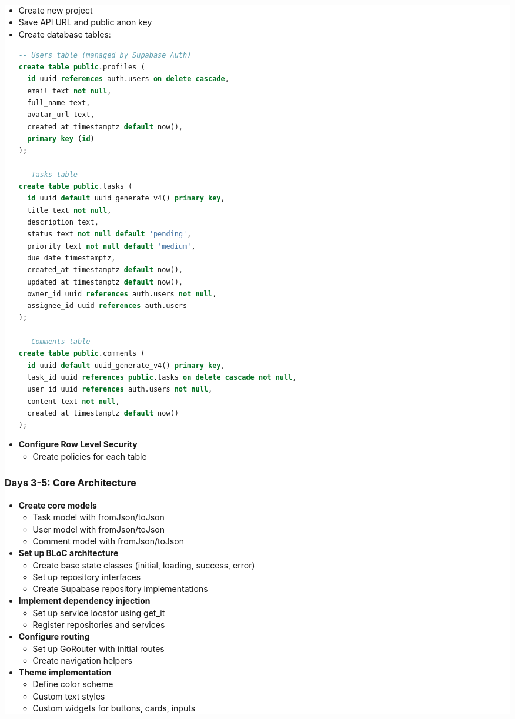   - Create new project
  - Save API URL and public anon key
  - Create database tables:
    ```sql
    -- Users table (managed by Supabase Auth)
    create table public.profiles (
      id uuid references auth.users on delete cascade,
      email text not null,
      full_name text,
      avatar_url text,
      created_at timestamptz default now(),
      primary key (id)
    );

    -- Tasks table
    create table public.tasks (
      id uuid default uuid_generate_v4() primary key,
      title text not null,
      description text,
      status text not null default 'pending',
      priority text not null default 'medium',
      due_date timestamptz,
      created_at timestamptz default now(),
      updated_at timestamptz default now(),
      owner_id uuid references auth.users not null,
      assignee_id uuid references auth.users
    );

    -- Comments table
    create table public.comments (
      id uuid default uuid_generate_v4() primary key,
      task_id uuid references public.tasks on delete cascade not null,
      user_id uuid references auth.users not null,
      content text not null,
      created_at timestamptz default now()
    );
    ```
- **Configure Row Level Security**
  - Create policies for each table

### Days 3-5: Core Architecture
- **Create core models**
  - Task model with fromJson/toJson
  - User model with fromJson/toJson
  - Comment model with fromJson/toJson
- **Set up BLoC architecture**
  - Create base state classes (initial, loading, success, error)
  - Set up repository interfaces
  - Create Supabase repository implementations
- **Implement dependency injection**
  - Set up service locator using get_it
  - Register repositories and services
- **Configure routing**
  - Set up GoRouter with initial routes
  - Create navigation helpers
- **Theme implementation**
  - Define color scheme
  - Custom text styles
  - Custom widgets for buttons, cards, inputs
